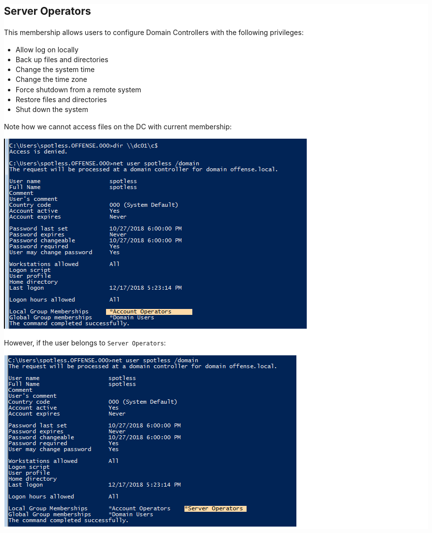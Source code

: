 ## Server Operators

This membership allows users to configure Domain Controllers with the following privileges:

* Allow log on locally
* Back up files and directories
* Change the system time
* Change the time zone
* Force shutdown from a remote system
* Restore files and directories
* Shut down the system

Note how we cannot access files on the DC with current membership:

![](../../.gitbook/assets/screenshot-from-2018-12-17-17-38-43.png)

However, if the user belongs to `Server Operators`:

![](../../.gitbook/assets/screenshot-from-2018-12-17-17-38-58.png)
